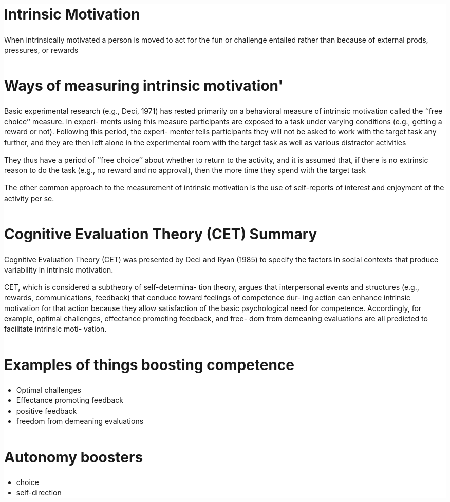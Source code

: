 # Intrinsic Motivation
 When intrinsically
motivated a person is moved to act for the fun or challenge entailed rather
than because of external prods, pressures, or rewards

# Ways of measuring intrinsic motivation'
Basic
experimental research (e.g., Deci, 1971) has rested primarily on a behavioral
measure of intrinsic motivation called the ‘‘free choice’’ measure. In experi-
ments using this measure participants are exposed to a task under varying
conditions (e.g., getting a reward or not). Following this period, the experi-
menter tells participants they will not be asked to work with the target task
any further, and they are then left alone in the experimental room with the
target task as well as various distractor activities

They thus have a period
of ‘‘free choice’’ about whether to return to the activity, and it is assumed
that, if there is no extrinsic reason to do the task (e.g., no reward and no
approval), then the more time they spend with the target task


The other common approach to the measurement of intrinsic motivation
is the use of self-reports of interest and enjoyment of the activity per se.

# Cognitive Evaluation Theory (CET) Summary
Cognitive Evaluation Theory (CET) was presented by Deci and Ryan
(1985) to specify the factors in social contexts that produce variability in
intrinsic motivation.

CET, which is considered a subtheory of self-determina-
tion theory, argues that interpersonal events and structures (e.g., rewards,
communications, feedback) that conduce toward feelings of competence dur-
ing action can enhance intrinsic motivation for that action because they allow
satisfaction of the basic psychological need for competence. Accordingly,
for example, optimal challenges, effectance promoting feedback, and free-
dom from demeaning evaluations are all predicted to facilitate intrinsic moti-
vation.

# Examples of things boosting competence
- Optimal challenges
- Effectance promoting feedback
- positive feedback
- freedom from demeaning evaluations

# Autonomy boosters
- choice
- self-direction
